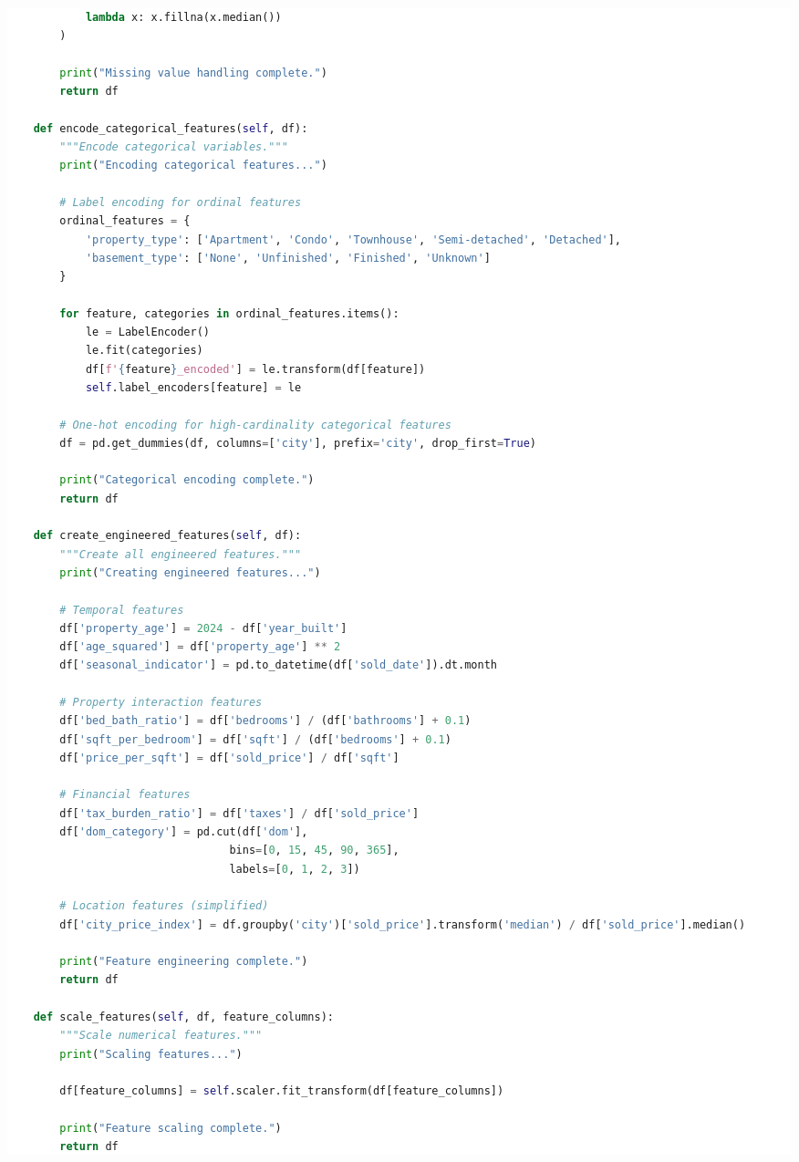 ```python
            lambda x: x.fillna(x.median())
        )
        
        print("Missing value handling complete.")
        return df
    
    def encode_categorical_features(self, df):
        """Encode categorical variables."""
        print("Encoding categorical features...")
        
        # Label encoding for ordinal features
        ordinal_features = {
            'property_type': ['Apartment', 'Condo', 'Townhouse', 'Semi-detached', 'Detached'],
            'basement_type': ['None', 'Unfinished', 'Finished', 'Unknown']
        }
        
        for feature, categories in ordinal_features.items():
            le = LabelEncoder()
            le.fit(categories)
            df[f'{feature}_encoded'] = le.transform(df[feature])
            self.label_encoders[feature] = le
        
        # One-hot encoding for high-cardinality categorical features
        df = pd.get_dummies(df, columns=['city'], prefix='city', drop_first=True)
        
        print("Categorical encoding complete.")
        return df
    
    def create_engineered_features(self, df):
        """Create all engineered features."""
        print("Creating engineered features...")
        
        # Temporal features
        df['property_age'] = 2024 - df['year_built']
        df['age_squared'] = df['property_age'] ** 2
        df['seasonal_indicator'] = pd.to_datetime(df['sold_date']).dt.month
        
        # Property interaction features
        df['bed_bath_ratio'] = df['bedrooms'] / (df['bathrooms'] + 0.1)
        df['sqft_per_bedroom'] = df['sqft'] / (df['bedrooms'] + 0.1)
        df['price_per_sqft'] = df['sold_price'] / df['sqft']
        
        # Financial features
        df['tax_burden_ratio'] = df['taxes'] / df['sold_price']
        df['dom_category'] = pd.cut(df['dom'], 
                                  bins=[0, 15, 45, 90, 365], 
                                  labels=[0, 1, 2, 3])
        
        # Location features (simplified)
        df['city_price_index'] = df.groupby('city')['sold_price'].transform('median') / df['sold_price'].median()
        
        print("Feature engineering complete.")
        return df
    
    def scale_features(self, df, feature_columns):
        """Scale numerical features."""
        print("Scaling features...")
        
        df[feature_columns] = self.scaler.fit_transform(df[feature_columns])
        
        print("Feature scaling complete.")
        return df
```